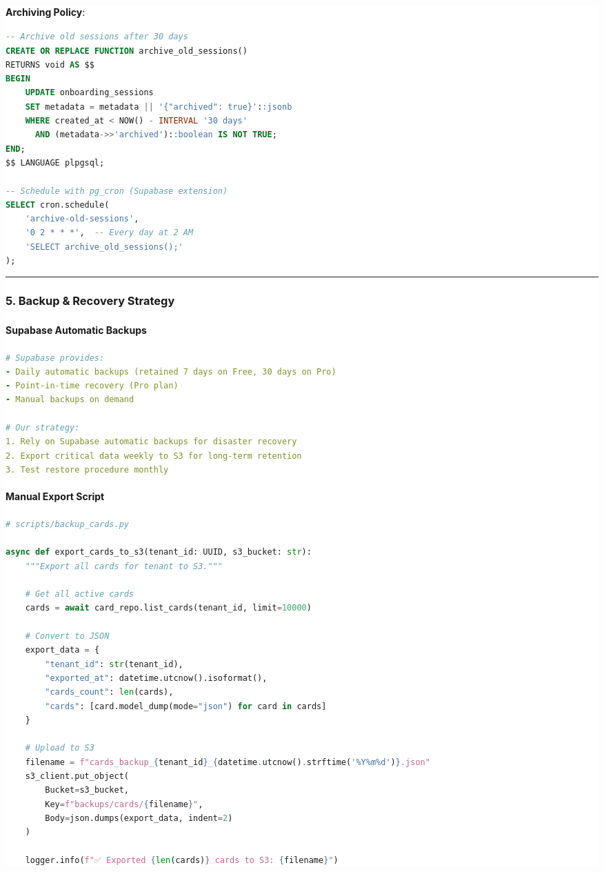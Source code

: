 **Archiving Policy**:
```sql
-- Archive old sessions after 30 days
CREATE OR REPLACE FUNCTION archive_old_sessions()
RETURNS void AS $$
BEGIN
    UPDATE onboarding_sessions
    SET metadata = metadata || '{"archived": true}'::jsonb
    WHERE created_at < NOW() - INTERVAL '30 days'
      AND (metadata->>'archived')::boolean IS NOT TRUE;
END;
$$ LANGUAGE plpgsql;

-- Schedule with pg_cron (Supabase extension)
SELECT cron.schedule(
    'archive-old-sessions',
    '0 2 * * *',  -- Every day at 2 AM
    'SELECT archive_old_sessions();'
);
```

---

### **5. Backup & Recovery Strategy**

#### **Supabase Automatic Backups**
```yaml
# Supabase provides:
- Daily automatic backups (retained 7 days on Free, 30 days on Pro)
- Point-in-time recovery (Pro plan)
- Manual backups on demand

# Our strategy:
1. Rely on Supabase automatic backups for disaster recovery
2. Export critical data weekly to S3 for long-term retention
3. Test restore procedure monthly
```

#### **Manual Export Script**
```python
# scripts/backup_cards.py

async def export_cards_to_s3(tenant_id: UUID, s3_bucket: str):
    """Export all cards for tenant to S3."""

    # Get all active cards
    cards = await card_repo.list_cards(tenant_id, limit=10000)

    # Convert to JSON
    export_data = {
        "tenant_id": str(tenant_id),
        "exported_at": datetime.utcnow().isoformat(),
        "cards_count": len(cards),
        "cards": [card.model_dump(mode="json") for card in cards]
    }

    # Upload to S3
    filename = f"cards_backup_{tenant_id}_{datetime.utcnow().strftime('%Y%m%d')}.json"
    s3_client.put_object(
        Bucket=s3_bucket,
        Key=f"backups/cards/{filename}",
        Body=json.dumps(export_data, indent=2)
    )

    logger.info(f"✅ Exported {len(cards)} cards to S3: {filename}")
```